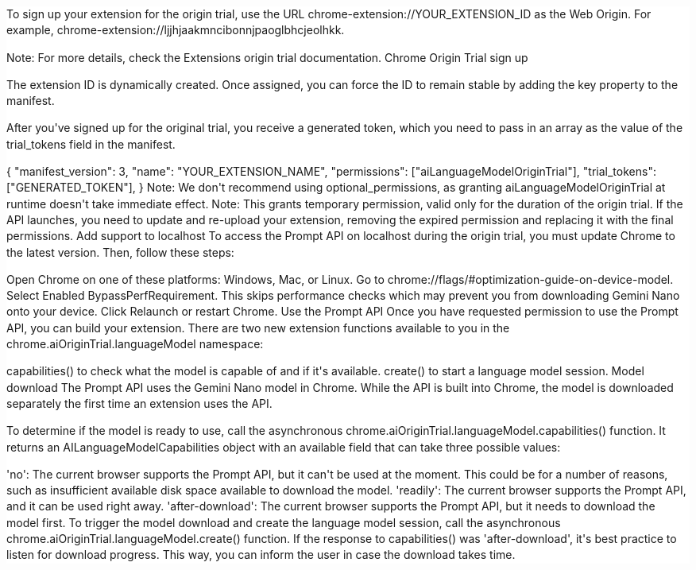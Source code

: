 To sign up your extension for the origin trial, use the URL chrome-extension://YOUR_EXTENSION_ID as the Web Origin. For example, chrome-extension://ljjhjaakmncibonnjpaoglbhcjeolhkk.

Note: For more details, check the Extensions origin trial documentation.
Chrome Origin Trial sign up

The extension ID is dynamically created. Once assigned, you can force the ID to remain stable by adding the key property to the manifest.

After you've signed up for the original trial, you receive a generated token, which you need to pass in an array as the value of the trial_tokens field in the manifest.


{
  "manifest_version": 3,
  "name": "YOUR_EXTENSION_NAME",
  "permissions": ["aiLanguageModelOriginTrial"],
  "trial_tokens": ["GENERATED_TOKEN"],
}
Note: We don't recommend using optional_permissions, as granting aiLanguageModelOriginTrial at runtime doesn't take immediate effect.
Note: This grants temporary permission, valid only for the duration of the origin trial. If the API launches, you need to update and re-upload your extension, removing the expired permission and replacing it with the final permissions.
Add support to localhost
To access the Prompt API on localhost during the origin trial, you must update Chrome to the latest version. Then, follow these steps:

Open Chrome on one of these platforms: Windows, Mac, or Linux.
Go to chrome://flags/#optimization-guide-on-device-model.
Select Enabled BypassPerfRequirement.
This skips performance checks which may prevent you from downloading Gemini Nano onto your device.
Click Relaunch or restart Chrome.
Use the Prompt API
Once you have requested permission to use the Prompt API, you can build your extension. There are two new extension functions available to you in the chrome.aiOriginTrial.languageModel namespace:

capabilities() to check what the model is capable of and if it's available.
create() to start a language model session.
Model download
The Prompt API uses the Gemini Nano model in Chrome. While the API is built into Chrome, the model is downloaded separately the first time an extension uses the API.

To determine if the model is ready to use, call the asynchronous chrome.aiOriginTrial.languageModel.capabilities() function. It returns an AILanguageModelCapabilities object with an available field that can take three possible values:

'no': The current browser supports the Prompt API, but it can't be used at the moment. This could be for a number of reasons, such as insufficient available disk space available to download the model.
'readily': The current browser supports the Prompt API, and it can be used right away.
'after-download': The current browser supports the Prompt API, but it needs to download the model first.
To trigger the model download and create the language model session, call the asynchronous chrome.aiOriginTrial.languageModel.create() function. If the response to capabilities() was 'after-download', it's best practice to listen for download progress. This way, you can inform the user in case the download takes time.
